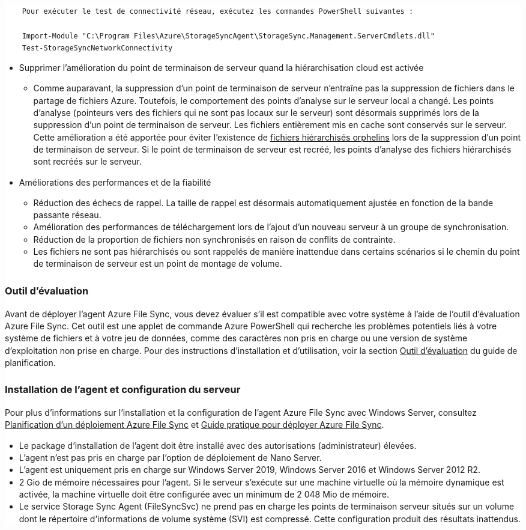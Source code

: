         Pour exécuter le test de connectivité réseau, exécutez les commandes PowerShell suivantes : 
 
        Import-Module "C:\Program Files\Azure\StorageSyncAgent\StorageSync.Management.ServerCmdlets.dll"  
        Test-StorageSyncNetworkConnectivity
 
- Supprimer l’amélioration du point de terminaison de serveur quand la hiérarchisation cloud est activée 
    - Comme auparavant, la suppression d’un point de terminaison de serveur n’entraîne pas la suppression de fichiers dans le partage de fichiers Azure. Toutefois, le comportement des points d’analyse sur le serveur local a changé. Les points d’analyse (pointeurs vers des fichiers qui ne sont pas locaux sur le serveur) sont désormais supprimés lors de la suppression d’un point de terminaison de serveur. Les fichiers entièrement mis en cache sont conservés sur le serveur. Cette amélioration a été apportée pour éviter l’existence de [fichiers hiérarchisés orphelins](https://docs.microsoft.com/azure/storage/files/storage-sync-files-troubleshoot?tabs=portal1%2Cazure-portal#tiered-files-are-not-accessible-on-the-server-after-deleting-a-server-endpoint) lors de la suppression d’un point de terminaison de serveur. Si le point de terminaison de serveur est recréé, les points d’analyse des fichiers hiérarchisés sont recréés sur le serveur.  
 
- Améliorations des performances et de la fiabilité 
    - Réduction des échecs de rappel. La taille de rappel est désormais automatiquement ajustée en fonction de la bande passante réseau. 
    - Amélioration des performances de téléchargement lors de l’ajout d’un nouveau serveur à un groupe de synchronisation. 
    - Réduction de la proportion de fichiers non synchronisés en raison de conflits de contrainte. 
    - Les fichiers ne sont pas hiérarchisés ou sont rappelés de manière inattendue dans certains scénarios si le chemin du point de terminaison de serveur est un point de montage de volume.
    
### <a name="evaluation-tool"></a>Outil d’évaluation
Avant de déployer l’agent Azure File Sync, vous devez évaluer s’il est compatible avec votre système à l’aide de l’outil d’évaluation Azure File Sync. Cet outil est une applet de commande Azure PowerShell qui recherche les problèmes potentiels liés à votre système de fichiers et à votre jeu de données, comme des caractères non pris en charge ou une version de système d’exploitation non prise en charge. Pour des instructions d’installation et d’utilisation, voir la section [Outil d’évaluation](https://docs.microsoft.com/azure/storage/files/storage-sync-files-planning#evaluation-cmdlet) du guide de planification. 

### <a name="agent-installation-and-server-configuration"></a>Installation de l’agent et configuration du serveur
Pour plus d’informations sur l’installation et la configuration de l’agent Azure File Sync avec Windows Server, consultez [Planification d’un déploiement Azure File Sync](storage-sync-files-planning.md) et [Guide pratique pour déployer Azure File Sync](storage-sync-files-deployment-guide.md).

- Le package d’installation de l’agent doit être installé avec des autorisations (administrateur) élevées.
- L’agent n’est pas pris en charge par l’option de déploiement de Nano Server.
- L’agent est uniquement pris en charge sur Windows Server 2019, Windows Server 2016 et Windows Server 2012 R2.
- 2 Gio de mémoire nécessaires pour l’agent. Si le serveur s’exécute sur une machine virtuelle où la mémoire dynamique est activée, la machine virtuelle doit être configurée avec un minimum de 2 048 Mio de mémoire.
- Le service Storage Sync Agent (FileSyncSvc) ne prend pas en charge les points de terminaison serveur situés sur un volume dont le répertoire d’informations de volume système (SVI) est compressé. Cette configuration produit des résultats inattendus.
